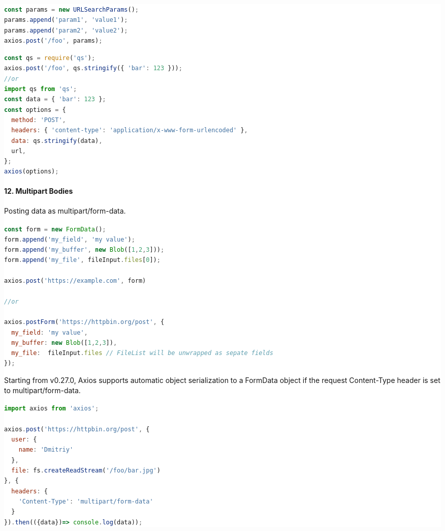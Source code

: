 ```javascript
const params = new URLSearchParams();
params.append('param1', 'value1');
params.append('param2', 'value2');
axios.post('/foo', params);
```

```javascript
const qs = require('qs');
axios.post('/foo', qs.stringify({ 'bar': 123 }));
//or
import qs from 'qs';
const data = { 'bar': 123 };
const options = {
  method: 'POST',
  headers: { 'content-type': 'application/x-www-form-urlencoded' },
  data: qs.stringify(data),
  url,
};
axios(options);
```

#### 12. Multipart Bodies

Posting data as multipart/form-data.

```javascript
const form = new FormData();
form.append('my_field', 'my value');
form.append('my_buffer', new Blob([1,2,3]));
form.append('my_file', fileInput.files[0]);

axios.post('https://example.com', form)

//or 

axios.postForm('https://httpbin.org/post', {
  my_field: 'my value',
  my_buffer: new Blob([1,2,3]),
  my_file:  fileInput.files // FileList will be unwrapped as sepate fields
});
```

Starting from v0.27.0, Axios supports automatic object serialization to a FormData object if the request Content-Type header is set to multipart/form-data.

```javascript
import axios from 'axios';

axios.post('https://httpbin.org/post', {
  user: {
    name: 'Dmitriy'
  },
  file: fs.createReadStream('/foo/bar.jpg')
}, {
  headers: {
    'Content-Type': 'multipart/form-data'
  }
}).then(({data})=> console.log(data));
```
